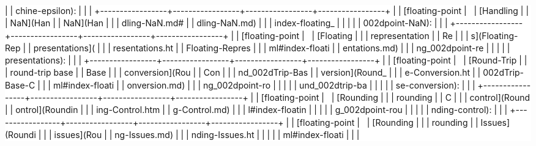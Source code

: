 |                 | chine-epsilon): |                 |                 |
+-----------------+-----------------+-----------------+-----------------+
|                 | [floating-point |                 | [Handling       |
|                 | NaN](Han        |                 | NaN](Han        |
|                 | dling-NaN.md# |                 | dling-NaN.md) |
|                 | index-floating_ |                 |                 |
|                 | 002dpoint-NaN): |                 |                 |
+-----------------+-----------------+-----------------+-----------------+
|                 | [floating-point |                 | [Floating       |
|                 | representation  |                 | Re              |
|                 | s](Floating-Rep |                 | presentations]( |
|                 | resentations.ht |                 | Floating-Repres |
|                 | ml#index-floati |                 | entations.md) |
|                 | ng_002dpoint-re |                 |                 |
|                 | presentations): |                 |                 |
+-----------------+-----------------+-----------------+-----------------+
|                 | [floating-point |                 | [Round-Trip     |
|                 | round-trip base |                 | Base            |
|                 | conversion](Rou |                 | Con             |
|                 | nd_002dTrip-Bas |                 | version](Round_ |
|                 | e-Conversion.ht |                 | 002dTrip-Base-C |
|                 | ml#index-floati |                 | onversion.md) |
|                 | ng_002dpoint-ro |                 |                 |
|                 | und_002dtrip-ba |                 |                 |
|                 | se-conversion): |                 |                 |
+-----------------+-----------------+-----------------+-----------------+
|                 | [floating-point |                 | [Rounding       |
|                 | rounding        |                 | C               |
|                 | control](Round  |                 | ontrol](Roundin |
|                 | ing-Control.htm |                 | g-Control.md) |
|                 | l#index-floatin |                 |                 |
|                 | g_002dpoint-rou |                 |                 |
|                 | nding-control): |                 |                 |
+-----------------+-----------------+-----------------+-----------------+
|                 | [floating-point |                 | [Rounding       |
|                 | rounding        |                 | Issues](Roundi  |
|                 | issues](Rou     |                 | ng-Issues.md) |
|                 | nding-Issues.ht |                 |                 |
|                 | ml#index-floati |                 |                 |